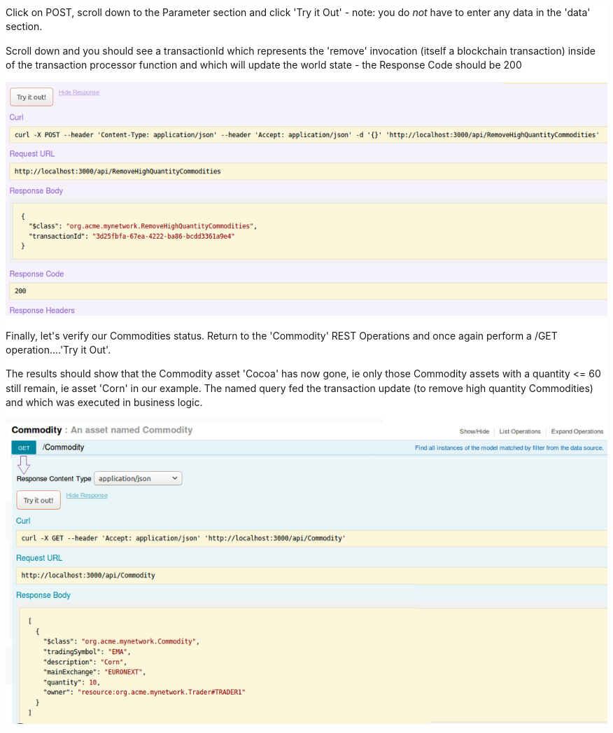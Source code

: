Click on POST, scroll down to the Parameter section and click 'Try it Out' - note: you do *not* have to enter any data in the 'data' section.

Scroll down and you should see a transactionId which represents the 'remove' invocation (itself a blockchain transaction) inside of the transaction processor function and which will update the world state - the Response Code should be 200

![Carry out 'High Quantity' removal transaction](../assets/img/tutorials/query/txn-exec-rm-comm-high-qty.png)

Finally, let's verify our Commodities status. Return to the 'Commodity' REST Operations and once again perform a /GET operation....'Try it Out'.

The results should show that the Commodity asset 'Cocoa' has now gone, ie only those Commodity assets with a quantity <= 60 still remain, ie asset 'Corn' in our example. The named query fed the transaction update (to remove high quantity Commodities) and which was executed in business logic.

![Final results of query-driven transaction function](../assets/img/tutorials/query/txn-query-commodities-post-rm.png)
